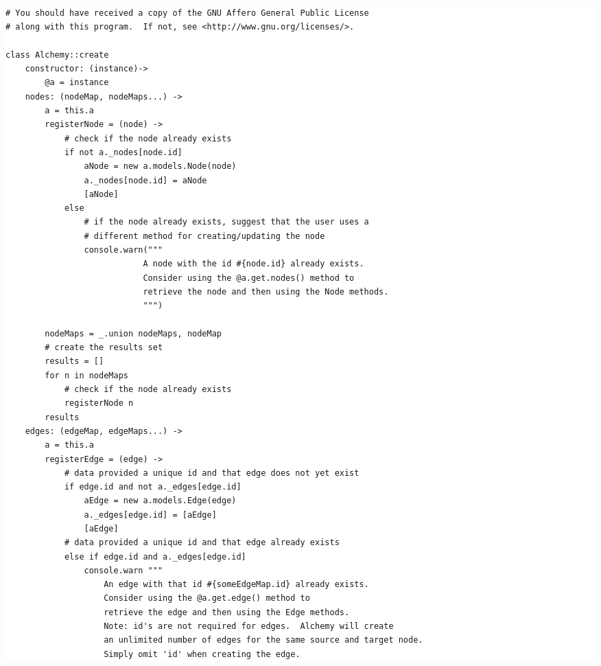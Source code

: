     # You should have received a copy of the GNU Affero General Public License
    # along with this program.  If not, see <http://www.gnu.org/licenses/>.

    class Alchemy::create
        constructor: (instance)->
            @a = instance
        nodes: (nodeMap, nodeMaps...) ->
            a = this.a
            registerNode = (node) ->
                # check if the node already exists
                if not a._nodes[node.id]
                    aNode = new a.models.Node(node)
                    a._nodes[node.id] = aNode
                    [aNode]
                else
                    # if the node already exists, suggest that the user uses a 
                    # different method for creating/updating the node
                    console.warn("""
                                A node with the id #{node.id} already exists.
                                Consider using the @a.get.nodes() method to 
                                retrieve the node and then using the Node methods.
                                """)

            nodeMaps = _.union nodeMaps, nodeMap
            # create the results set
            results = []
            for n in nodeMaps
                # check if the node already exists
                registerNode n
            results
        edges: (edgeMap, edgeMaps...) ->
            a = this.a
            registerEdge = (edge) ->
                # data provided a unique id and that edge does not yet exist
                if edge.id and not a._edges[edge.id]
                    aEdge = new a.models.Edge(edge)
                    a._edges[edge.id] = [aEdge]
                    [aEdge]
                # data provided a unique id and that edge already exists
                else if edge.id and a._edges[edge.id]
                    console.warn """
                        An edge with that id #{someEdgeMap.id} already exists.
                        Consider using the @a.get.edge() method to 
                        retrieve the edge and then using the Edge methods.
                        Note: id's are not required for edges.  Alchemy will create
                        an unlimited number of edges for the same source and target node.
                        Simply omit 'id' when creating the edge.